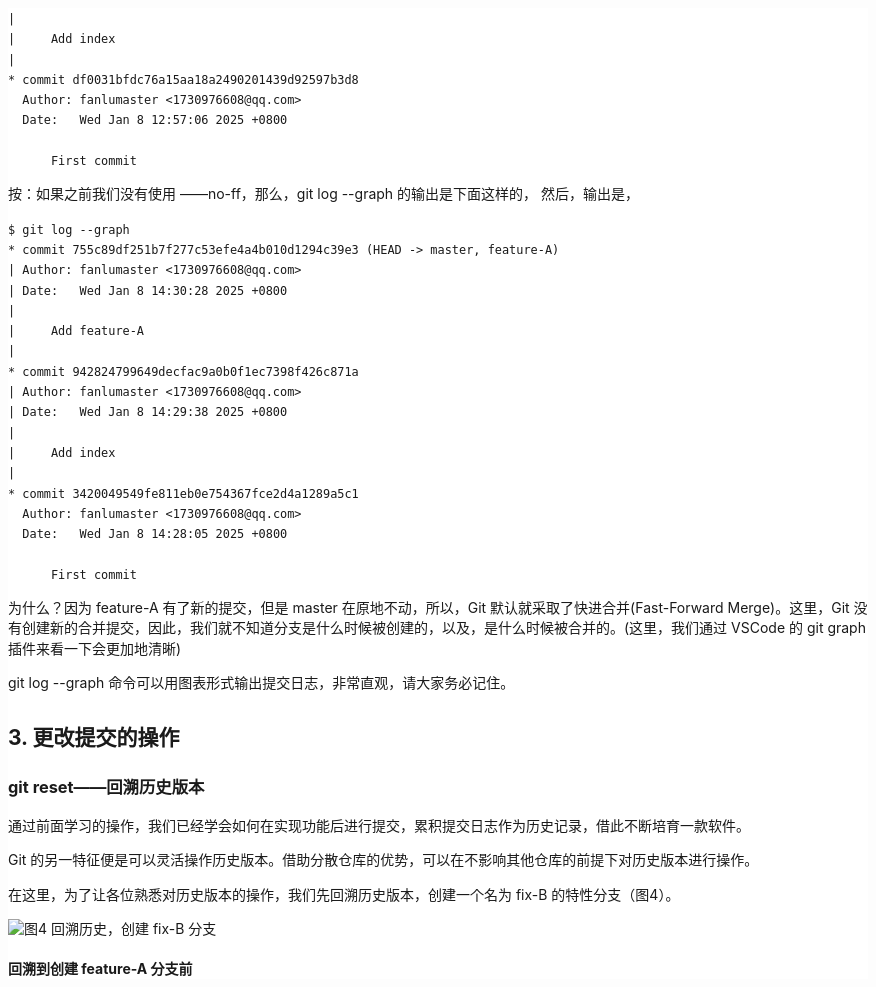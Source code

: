 ```shell
| 
|     Add index
| 
* commit df0031bfdc76a15aa18a2490201439d92597b3d8
  Author: fanlumaster <1730976608@qq.com>
  Date:   Wed Jan 8 12:57:06 2025 +0800
  
      First commit
```

按：如果之前我们没有使用 ——no-ff，那么，git log --graph 的输出是下面这样的，
然后，输出是，

```shell
$ git log --graph
* commit 755c89df251b7f277c53efe4a4b010d1294c39e3 (HEAD -> master, feature-A)
| Author: fanlumaster <1730976608@qq.com>
| Date:   Wed Jan 8 14:30:28 2025 +0800
| 
|     Add feature-A
| 
* commit 942824799649decfac9a0b0f1ec7398f426c871a
| Author: fanlumaster <1730976608@qq.com>
| Date:   Wed Jan 8 14:29:38 2025 +0800
| 
|     Add index
| 
* commit 3420049549fe811eb0e754367fce2d4a1289a5c1
  Author: fanlumaster <1730976608@qq.com>
  Date:   Wed Jan 8 14:28:05 2025 +0800
  
      First commit
```

为什么？因为 feature-A 有了新的提交，但是 master 在原地不动，所以，Git 默认就采取了快进合并(Fast-Forward Merge)。这里，Git 没有创建新的合并提交，因此，我们就不知道分支是什么时候被创建的，以及，是什么时候被合并的。(这里，我们通过 VSCode 的 git graph 插件来看一下会更加地清晰)

git log --graph 命令可以用图表形式输出提交日志，非常直观，请大家务必记住。

## 3. 更改提交的操作

### git reset——回溯历史版本

通过前面学习的操作，我们已经学会如何在实现功能后进行提交，累积提交日志作为历史记录，借此不断培育一款软件。

Git 的另一特征便是可以灵活操作历史版本。借助分散仓库的优势，可以在不影响其他仓库的前提下对历史版本进行操作。

在这里，为了让各位熟悉对历史版本的操作，我们先回溯历史版本，创建一个名为 fix-B 的特性分支（图4）。

![图4 回溯历史，创建 fix-B 分支](https://i.postimg.cc/RFVWSrQq/image.png)

#### 回溯到创建 feature-A 分支前
